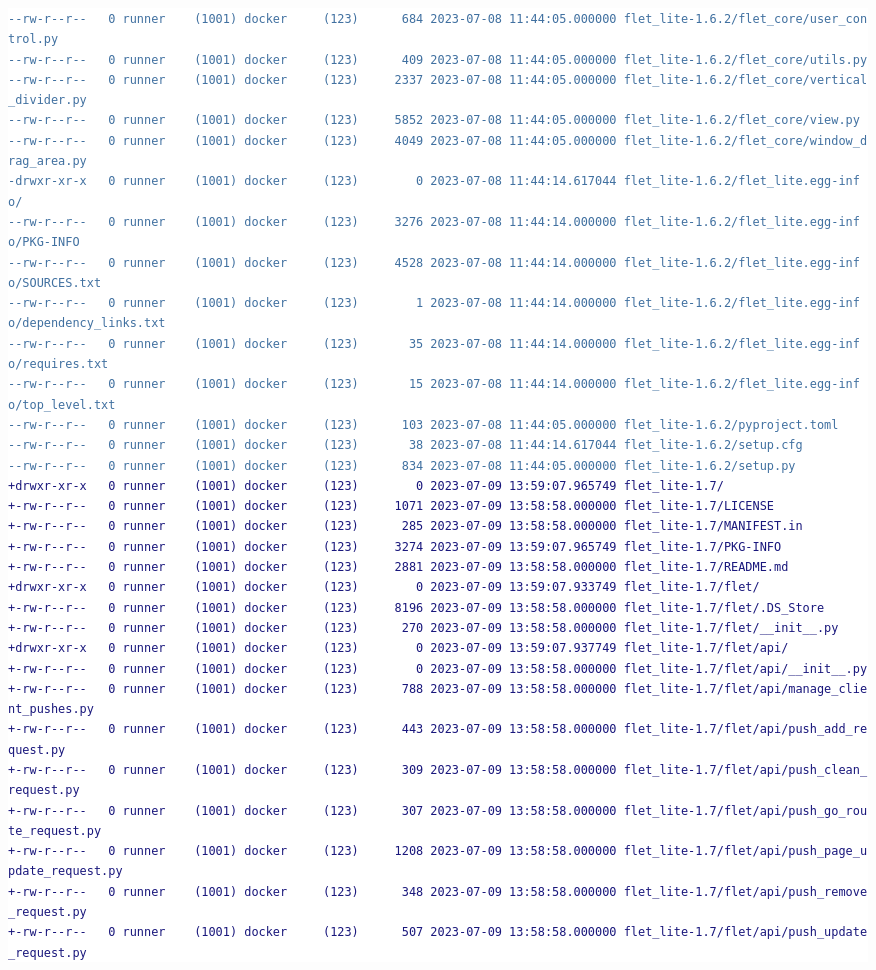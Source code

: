 ```diff
--rw-r--r--   0 runner    (1001) docker     (123)      684 2023-07-08 11:44:05.000000 flet_lite-1.6.2/flet_core/user_control.py
--rw-r--r--   0 runner    (1001) docker     (123)      409 2023-07-08 11:44:05.000000 flet_lite-1.6.2/flet_core/utils.py
--rw-r--r--   0 runner    (1001) docker     (123)     2337 2023-07-08 11:44:05.000000 flet_lite-1.6.2/flet_core/vertical_divider.py
--rw-r--r--   0 runner    (1001) docker     (123)     5852 2023-07-08 11:44:05.000000 flet_lite-1.6.2/flet_core/view.py
--rw-r--r--   0 runner    (1001) docker     (123)     4049 2023-07-08 11:44:05.000000 flet_lite-1.6.2/flet_core/window_drag_area.py
-drwxr-xr-x   0 runner    (1001) docker     (123)        0 2023-07-08 11:44:14.617044 flet_lite-1.6.2/flet_lite.egg-info/
--rw-r--r--   0 runner    (1001) docker     (123)     3276 2023-07-08 11:44:14.000000 flet_lite-1.6.2/flet_lite.egg-info/PKG-INFO
--rw-r--r--   0 runner    (1001) docker     (123)     4528 2023-07-08 11:44:14.000000 flet_lite-1.6.2/flet_lite.egg-info/SOURCES.txt
--rw-r--r--   0 runner    (1001) docker     (123)        1 2023-07-08 11:44:14.000000 flet_lite-1.6.2/flet_lite.egg-info/dependency_links.txt
--rw-r--r--   0 runner    (1001) docker     (123)       35 2023-07-08 11:44:14.000000 flet_lite-1.6.2/flet_lite.egg-info/requires.txt
--rw-r--r--   0 runner    (1001) docker     (123)       15 2023-07-08 11:44:14.000000 flet_lite-1.6.2/flet_lite.egg-info/top_level.txt
--rw-r--r--   0 runner    (1001) docker     (123)      103 2023-07-08 11:44:05.000000 flet_lite-1.6.2/pyproject.toml
--rw-r--r--   0 runner    (1001) docker     (123)       38 2023-07-08 11:44:14.617044 flet_lite-1.6.2/setup.cfg
--rw-r--r--   0 runner    (1001) docker     (123)      834 2023-07-08 11:44:05.000000 flet_lite-1.6.2/setup.py
+drwxr-xr-x   0 runner    (1001) docker     (123)        0 2023-07-09 13:59:07.965749 flet_lite-1.7/
+-rw-r--r--   0 runner    (1001) docker     (123)     1071 2023-07-09 13:58:58.000000 flet_lite-1.7/LICENSE
+-rw-r--r--   0 runner    (1001) docker     (123)      285 2023-07-09 13:58:58.000000 flet_lite-1.7/MANIFEST.in
+-rw-r--r--   0 runner    (1001) docker     (123)     3274 2023-07-09 13:59:07.965749 flet_lite-1.7/PKG-INFO
+-rw-r--r--   0 runner    (1001) docker     (123)     2881 2023-07-09 13:58:58.000000 flet_lite-1.7/README.md
+drwxr-xr-x   0 runner    (1001) docker     (123)        0 2023-07-09 13:59:07.933749 flet_lite-1.7/flet/
+-rw-r--r--   0 runner    (1001) docker     (123)     8196 2023-07-09 13:58:58.000000 flet_lite-1.7/flet/.DS_Store
+-rw-r--r--   0 runner    (1001) docker     (123)      270 2023-07-09 13:58:58.000000 flet_lite-1.7/flet/__init__.py
+drwxr-xr-x   0 runner    (1001) docker     (123)        0 2023-07-09 13:59:07.937749 flet_lite-1.7/flet/api/
+-rw-r--r--   0 runner    (1001) docker     (123)        0 2023-07-09 13:58:58.000000 flet_lite-1.7/flet/api/__init__.py
+-rw-r--r--   0 runner    (1001) docker     (123)      788 2023-07-09 13:58:58.000000 flet_lite-1.7/flet/api/manage_client_pushes.py
+-rw-r--r--   0 runner    (1001) docker     (123)      443 2023-07-09 13:58:58.000000 flet_lite-1.7/flet/api/push_add_request.py
+-rw-r--r--   0 runner    (1001) docker     (123)      309 2023-07-09 13:58:58.000000 flet_lite-1.7/flet/api/push_clean_request.py
+-rw-r--r--   0 runner    (1001) docker     (123)      307 2023-07-09 13:58:58.000000 flet_lite-1.7/flet/api/push_go_route_request.py
+-rw-r--r--   0 runner    (1001) docker     (123)     1208 2023-07-09 13:58:58.000000 flet_lite-1.7/flet/api/push_page_update_request.py
+-rw-r--r--   0 runner    (1001) docker     (123)      348 2023-07-09 13:58:58.000000 flet_lite-1.7/flet/api/push_remove_request.py
+-rw-r--r--   0 runner    (1001) docker     (123)      507 2023-07-09 13:58:58.000000 flet_lite-1.7/flet/api/push_update_request.py
```